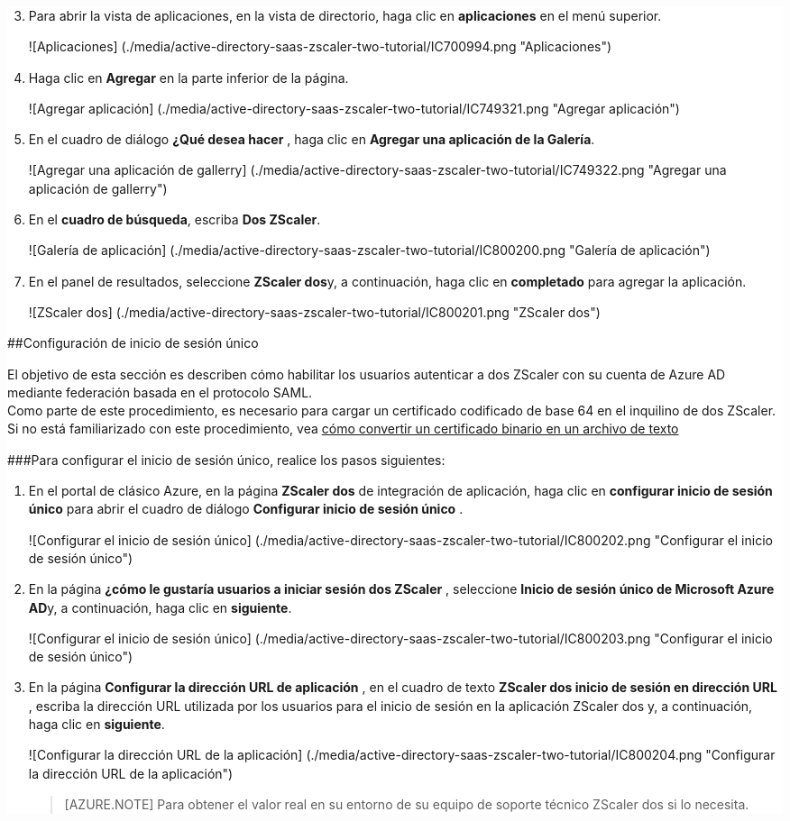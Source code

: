 3.  Para abrir la vista de aplicaciones, en la vista de directorio, haga clic en **aplicaciones** en el menú superior.

    ![Aplicaciones] (./media/active-directory-saas-zscaler-two-tutorial/IC700994.png "Aplicaciones")

4.  Haga clic en **Agregar** en la parte inferior de la página.

    ![Agregar aplicación] (./media/active-directory-saas-zscaler-two-tutorial/IC749321.png "Agregar aplicación")

5.  En el cuadro de diálogo **¿Qué desea hacer** , haga clic en **Agregar una aplicación de la Galería**.

    ![Agregar una aplicación de gallerry] (./media/active-directory-saas-zscaler-two-tutorial/IC749322.png "Agregar una aplicación de gallerry")

6.  En el **cuadro de búsqueda**, escriba **Dos ZScaler**.

    ![Galería de aplicación] (./media/active-directory-saas-zscaler-two-tutorial/IC800200.png "Galería de aplicación")

7.  En el panel de resultados, seleccione **ZScaler dos**y, a continuación, haga clic en **completado** para agregar la aplicación.

    ![ZScaler dos] (./media/active-directory-saas-zscaler-two-tutorial/IC800201.png "ZScaler dos")

##<a name="configuring-single-sign-on"></a>Configuración de inicio de sesión único
  
El objetivo de esta sección es describen cómo habilitar los usuarios autenticar a dos ZScaler con su cuenta de Azure AD mediante federación basada en el protocolo SAML.  
Como parte de este procedimiento, es necesario para cargar un certificado codificado de base 64 en el inquilino de dos ZScaler.  
Si no está familiarizado con este procedimiento, vea [cómo convertir un certificado binario en un archivo de texto](http://youtu.be/PlgrzUZ-Y1o)

###<a name="to-configure-single-sign-on-perform-the-following-steps"></a>Para configurar el inicio de sesión único, realice los pasos siguientes:

1.  En el portal de clásico Azure, en la página **ZScaler dos** de integración de aplicación, haga clic en **configurar inicio de sesión único** para abrir el cuadro de diálogo **Configurar inicio de sesión único** .

    ![Configurar el inicio de sesión único] (./media/active-directory-saas-zscaler-two-tutorial/IC800202.png "Configurar el inicio de sesión único")

2.  En la página **¿cómo le gustaría usuarios a iniciar sesión dos ZScaler** , seleccione **Inicio de sesión único de Microsoft Azure AD**y, a continuación, haga clic en **siguiente**.

    ![Configurar el inicio de sesión único] (./media/active-directory-saas-zscaler-two-tutorial/IC800203.png "Configurar el inicio de sesión único")

3.  En la página **Configurar la dirección URL de aplicación** , en el cuadro de texto **ZScaler dos inicio de sesión en dirección URL** , escriba la dirección URL utilizada por los usuarios para el inicio de sesión en la aplicación ZScaler dos y, a continuación, haga clic en **siguiente**.

    ![Configurar la dirección URL de la aplicación] (./media/active-directory-saas-zscaler-two-tutorial/IC800204.png "Configurar la dirección URL de la aplicación")

    >[AZURE.NOTE] Para obtener el valor real en su entorno de su equipo de soporte técnico ZScaler dos si lo necesita.
